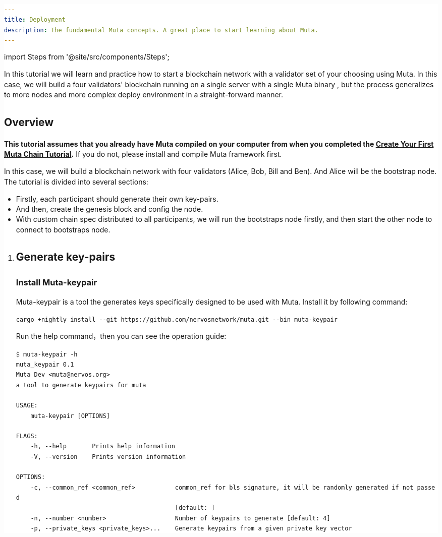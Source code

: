 ```yaml
---
title: Deployment
description: The fundamental Muta concepts. A great place to start learning about Muta.
---
```


import Steps from '@site/src/components/Steps';

In this tutorial we will learn and practice how to start a blockchain network with a validator set of your choosing using Muta. In this case, we will build a four validators' blockchain running on a single server with a single Muta binary , but the process generalizes to more nodes and more complex deploy environment in a straight-forward manner.

## Overview

**This tutorial assumes that you already have Muta compiled on your computer from when you completed the [Create Your First Muta Chain Tutorial][getting-started].** If you do not, please install and compile Muta framework first.

In this case, we will build a blockchain network with four validators (Alice, Bob, Bill and Ben). And Alice will be the bootstrap node. The tutorial is divided into several sections:

* Firstly, each participant should generate their own key-pairs.
* And then, create the genesis block and config the node.
* With custom chain spec distributed to all participants, we will run the bootstraps node firstly, and then start the other node to connect to bootstraps node.

<Steps
 headingDepth={3}>
<ol>
<li>

## Generate key-pairs

### Install Muta-keypair

Muta-keypair is a tool the generates keys specifically designed to be used with Muta. Install it by following command:

```
cargo +nightly install --git https://github.com/nervosnetwork/muta.git --bin muta-keypair
```

Run the help command，then you can see the operation guide:

```
$ muta-keypair -h
muta_keypair 0.1
Muta Dev <muta@nervos.org>
a tool to generate keypairs for muta

USAGE:
    muta-keypair [OPTIONS]

FLAGS:
    -h, --help       Prints help information
    -V, --version    Prints version information

OPTIONS:
    -c, --common_ref <common_ref>           common_ref for bls signature, it will be randomly generated if not passed
                                            [default: ]
    -n, --number <number>                   Number of keypairs to generate [default: 4]
    -p, --private_keys <private_keys>...    Generate keypairs from a given private key vector
```


[getting-started]: ../getting-started.md